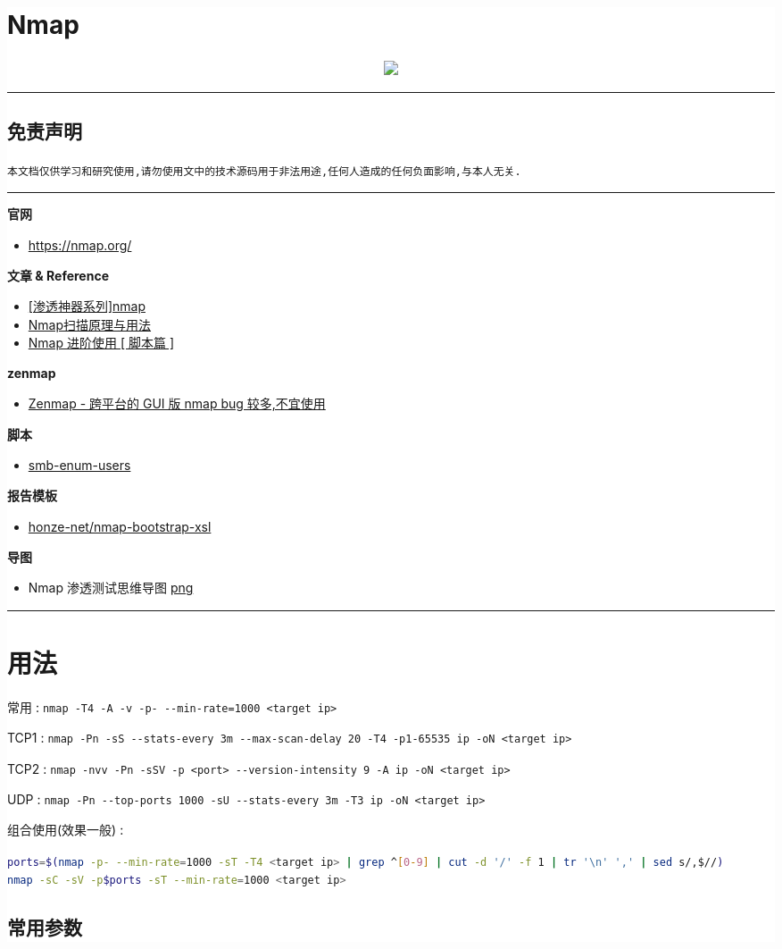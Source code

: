 # Nmap

<p align="center">
    <img src="../../../assets/img/logo/nmap.png" width="20%">
</p>

---

## 免责声明

`本文档仅供学习和研究使用,请勿使用文中的技术源码用于非法用途,任何人造成的任何负面影响,与本人无关.`

---

**官网**
- https://nmap.org/

**文章 & Reference**
- [[渗透神器系列]nmap](https://thief.one/2017/05/02/1/)
- [Nmap扫描原理与用法](https://blog.csdn.net/aspirationflow/article/details/7694274)
- [Nmap 进阶使用 [ 脚本篇 ]](https://www.freebuf.com/column/149716.html)

**zenmap**
- [Zenmap - 跨平台的 GUI 版 nmap bug 较多,不宜使用](https://nmap.org/zenmap/)

**脚本**
- [smb-enum-users](https://nmap.org/nsedoc/scripts/smb-enum-users.html)

**报告模板**
- [honze-net/nmap-bootstrap-xsl](https://github.com/honze-net/nmap-bootstrap-xsl)

**导图**
- Nmap 渗透测试思维导图 [png](../../../assets/img/安全/工具/nmap/Nmap渗透测试思维导图.png)

---

# 用法

常用 : `nmap -T4 -A -v -p- --min-rate=1000 <target ip>`

TCP1 : `nmap -Pn -sS --stats-every 3m --max-scan-delay 20 -T4 -p1-65535 ip -oN <target ip>`

TCP2 : `nmap -nvv -Pn -sSV -p <port> --version-intensity 9 -A ip -oN <target ip>`

UDP : `nmap -Pn --top-ports 1000 -sU --stats-every 3m -T3 ip -oN <target ip>`

组合使用(效果一般) :
```bash
ports=$(nmap -p- --min-rate=1000 -sT -T4 <target ip> | grep ^[0-9] | cut -d '/' -f 1 | tr '\n' ',' | sed s/,$//)
nmap -sC -sV -p$ports -sT --min-rate=1000 <target ip>
```

## 常用参数

